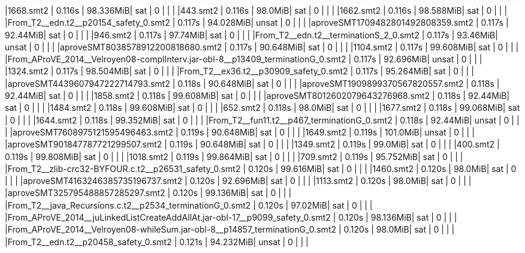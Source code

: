 |1668.smt2                                                    |    0.116s | 98.336MiB| sat | 0 |  |  |
|443.smt2                                                     |    0.116s | 98.0MiB| sat | 0 |  |  |
|1662.smt2                                                    |    0.116s | 98.588MiB| sat | 0 |  |  |
|From_T2__edn.t2__p20154_safety_0.smt2                        |    0.117s | 94.028MiB| unsat | 0 |  |  |
|aproveSMT1709482801492808359.smt2                            |    0.117s | 92.44MiB| sat | 0 |  |  |
|946.smt2                                                     |    0.117s | 97.74MiB| sat | 0 |  |  |
|From_T2__edn.t2__terminationS_2_0.smt2                       |    0.117s | 93.46MiB| unsat | 0 |  |  |
|aproveSMT8038578912200818680.smt2                            |    0.117s | 90.648MiB| sat | 0 |  |  |
|1104.smt2                                                    |    0.117s | 99.608MiB| sat | 0 |  |  |
|From_AProVE_2014__Velroyen08-complInterv.jar-obl-8__p13409_terminationG_0.smt2 |    0.117s | 92.696MiB| unsat | 0 |  |  |
|1324.smt2                                                    |    0.117s | 98.504MiB| sat | 0 |  |  |
|From_T2__ex36.t2__p30909_safety_0.smt2                       |    0.117s | 95.264MiB| sat | 0 |  |  |
|aproveSMT4439607947222714793.smt2                            |    0.118s | 90.648MiB| sat | 0 |  |  |
|aproveSMT1909899370567820557.smt2                            |    0.118s | 92.44MiB| sat | 0 |  |  |
|1858.smt2                                                    |    0.118s | 99.608MiB| sat | 0 |  |  |
|aproveSMT8012602079643276968.smt2                            |    0.118s | 92.44MiB| sat | 0 |  |  |
|1484.smt2                                                    |    0.118s | 99.608MiB| sat | 0 |  |  |
|652.smt2                                                     |    0.118s | 98.0MiB| sat | 0 |  |  |
|1677.smt2                                                    |    0.118s | 99.068MiB| sat | 0 |  |  |
|1644.smt2                                                    |    0.118s | 99.352MiB| sat | 0 |  |  |
|From_T2__fun11.t2__p467_terminationG_0.smt2                  |    0.118s | 92.44MiB| unsat | 0 |  |  |
|aproveSMT7608975121595496463.smt2                            |    0.119s | 90.648MiB| sat | 0 |  |  |
|1649.smt2                                                    |    0.119s | 101.0MiB| unsat | 0 |  |  |
|aproveSMT901847787721299507.smt2                             |    0.119s | 90.648MiB| sat | 0 |  |  |
|1349.smt2                                                    |    0.119s | 99.0MiB| sat | 0 |  |  |
|400.smt2                                                     |    0.119s | 99.808MiB| sat | 0 |  |  |
|1018.smt2                                                    |    0.119s | 99.864MiB| sat | 0 |  |  |
|709.smt2                                                     |    0.119s | 95.752MiB| sat | 0 |  |  |
|From_T2__zlib-crc32-BYFOUR.c.t2__p26531_safety_0.smt2        |    0.120s | 99.616MiB| sat | 0 |  |  |
|1460.smt2                                                    |    0.120s | 98.0MiB| sat | 0 |  |  |
|aproveSMT4163246385735196737.smt2                            |    0.120s | 92.696MiB| sat | 0 |  |  |
|1113.smt2                                                    |    0.120s | 98.0MiB| sat | 0 |  |  |
|aproveSMT325795488857285297.smt2                             |    0.120s | 99.136MiB| sat | 0 |  |  |
|From_T2__java_Recursions.c.t2__p2534_terminationG_0.smt2     |    0.120s | 97.02MiB| sat | 0 |  |  |
|From_AProVE_2014__juLinkedListCreateAddAllAt.jar-obl-17__p9099_safety_0.smt2 |    0.120s | 98.136MiB| sat | 0 |  |  |
|From_AProVE_2014__Velroyen08-whileSum.jar-obl-8__p14857_terminationG_0.smt2 |    0.120s | 98.0MiB| sat | 0 |  |  |
|From_T2__edn.t2__p20458_safety_0.smt2                        |    0.121s | 94.232MiB| unsat | 0 |  |  |